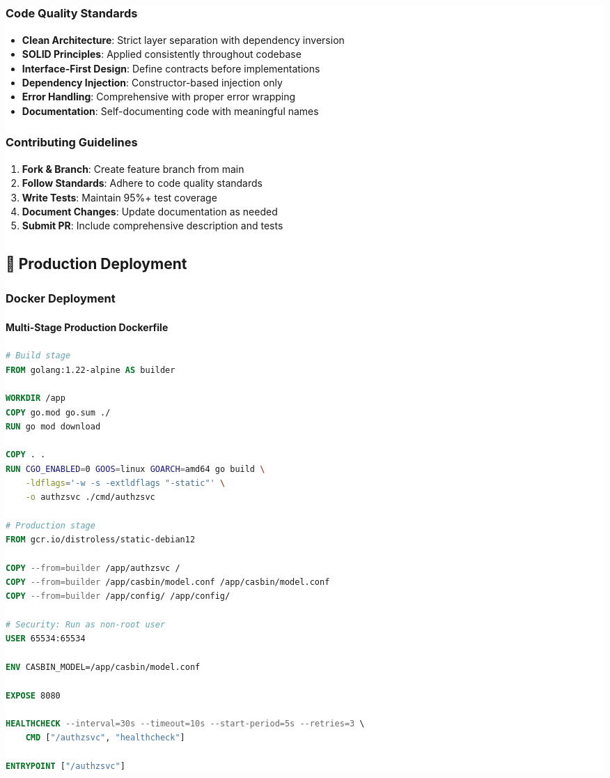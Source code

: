 ### Code Quality Standards

- **Clean Architecture**: Strict layer separation with dependency inversion
- **SOLID Principles**: Applied consistently throughout codebase
- **Interface-First Design**: Define contracts before implementations
- **Dependency Injection**: Constructor-based injection only
- **Error Handling**: Comprehensive with proper error wrapping
- **Documentation**: Self-documenting code with meaningful names

### Contributing Guidelines

1. **Fork & Branch**: Create feature branch from main
2. **Follow Standards**: Adhere to code quality standards
3. **Write Tests**: Maintain 95%+ test coverage
4. **Document Changes**: Update documentation as needed
5. **Submit PR**: Include comprehensive description and tests

## 🚀 Production Deployment

### Docker Deployment

#### Multi-Stage Production Dockerfile

```dockerfile
# Build stage
FROM golang:1.22-alpine AS builder

WORKDIR /app
COPY go.mod go.sum ./
RUN go mod download

COPY . .
RUN CGO_ENABLED=0 GOOS=linux GOARCH=amd64 go build \
    -ldflags='-w -s -extldflags "-static"' \
    -o authzsvc ./cmd/authzsvc

# Production stage
FROM gcr.io/distroless/static-debian12

COPY --from=builder /app/authzsvc /
COPY --from=builder /app/casbin/model.conf /app/casbin/model.conf
COPY --from=builder /app/config/ /app/config/

# Security: Run as non-root user
USER 65534:65534

ENV CASBIN_MODEL=/app/casbin/model.conf

EXPOSE 8080

HEALTHCHECK --interval=30s --timeout=10s --start-period=5s --retries=3 \
    CMD ["/authzsvc", "healthcheck"]

ENTRYPOINT ["/authzsvc"]
```
